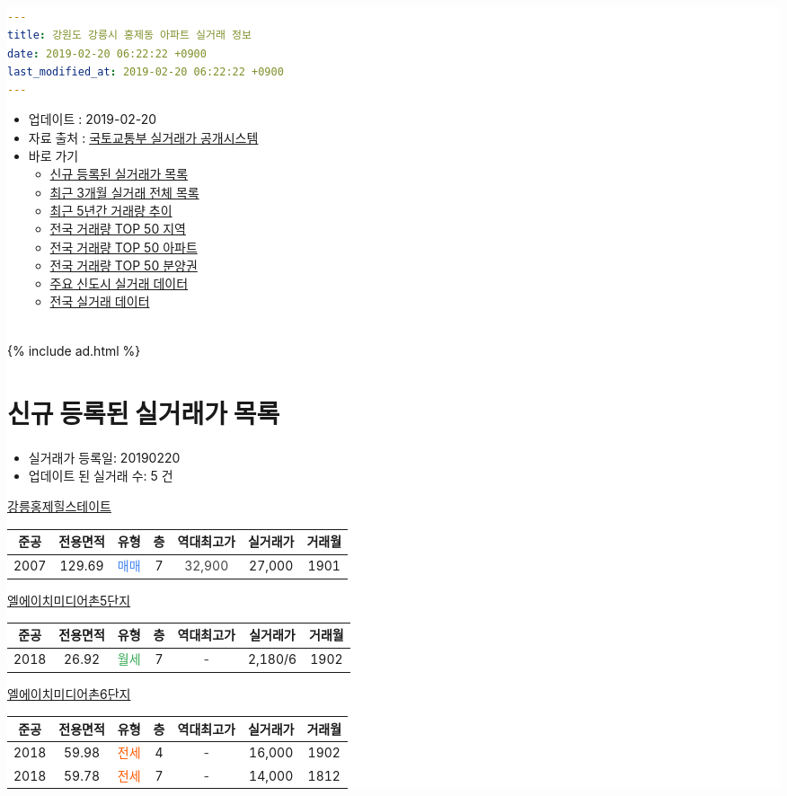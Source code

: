 ```yaml
---
title: 강원도 강릉시 홍제동 아파트 실거래 정보
date: 2019-02-20 06:22:22 +0900
last_modified_at: 2019-02-20 06:22:22 +0900
---
```


* 업데이트 : 2019-02-20
* 자료 출처 : [국토교통부 실거래가 공개시스템](http://rt.molit.go.kr)
* 바로 가기
    * [신규 등록된 실거래가 목록](#신규-등록된-실거래가-목록)
    * [최근 3개월 실거래 전체 목록](#최근-3개월-실거래-전체-목록)
    * [최근 5년간 거래량 추이](#최근-5년간-거래량-추이)
    * [전국 거래량 TOP 50 지역](https://inasie.github.io/apt-trade-info/최근-3개월-전국에서-가장-거래가-많이-발생한-지역)
    * [전국 거래량 TOP 50 아파트](https://inasie.github.io/apt-trade-info/최근-3개월-전국에서-가장-거래가-많이-발생한-아파트)
    * [전국 거래량 TOP 50 분양권](https://inasie.github.io/apt-trade-info/최근-3개월-전국에서-가장-거래가-많이-발생한-분양권)
    * [주요 신도시 실거래 데이터](https://inasie.github.io/apt-trade-info/주요-신도시)
    * [전국 실거래 데이터](https://inasie.github.io/apt-trade-info/전국)
<br>
{% include ad.html %}
<br>

# 신규 등록된 실거래가 목록
* 실거래가 등록일: 20190220
* 업데이트 된 실거래 수: 5 건


[강릉홍제힐스테이트](https://search.naver.com/search.naver?query=%EA%B0%95%EC%9B%90%EB%8F%84+%EA%B0%95%EB%A6%89%EC%8B%9C+%ED%99%8D%EC%A0%9C%EB%8F%99+%EA%B0%95%EB%A6%89%ED%99%8D%EC%A0%9C%ED%9E%90%EC%8A%A4%ED%85%8C%EC%9D%B4%ED%8A%B8)

|준공|전용면적|유형|층|역대최고가|실거래가|거래월|
|:---:|:---:|:---:|:---:|:---:|:---:|:---:|
|2007|129.69|<span style="color:#4285f3">매매</span>|7|<span style="color:#444444">32,900</span>|27,000|1901|

[엘에이치미디어촌5단지](https://search.naver.com/search.naver?query=%EA%B0%95%EC%9B%90%EB%8F%84+%EA%B0%95%EB%A6%89%EC%8B%9C+%ED%99%8D%EC%A0%9C%EB%8F%99+%EC%97%98%EC%97%90%EC%9D%B4%EC%B9%98%EB%AF%B8%EB%94%94%EC%96%B4%EC%B4%8C5%EB%8B%A8%EC%A7%80)

|준공|전용면적|유형|층|역대최고가|실거래가|거래월|
|:---:|:---:|:---:|:---:|:---:|:---:|:---:|
|2018|26.92|<span style="color:#34a853">월세</span>|7|<span style="color:#444444">-</span>|2,180/6|1902|

[엘에이치미디어촌6단지](https://search.naver.com/search.naver?query=%EA%B0%95%EC%9B%90%EB%8F%84+%EA%B0%95%EB%A6%89%EC%8B%9C+%ED%99%8D%EC%A0%9C%EB%8F%99+%EC%97%98%EC%97%90%EC%9D%B4%EC%B9%98%EB%AF%B8%EB%94%94%EC%96%B4%EC%B4%8C6%EB%8B%A8%EC%A7%80)

|준공|전용면적|유형|층|역대최고가|실거래가|거래월|
|:---:|:---:|:---:|:---:|:---:|:---:|:---:|
|2018|59.98|<span style="color:#ff5a00">전세</span>|4|<span style="color:#444444">-</span>|16,000|1902|
|2018|59.78|<span style="color:#ff5a00">전세</span>|7|<span style="color:#444444">-</span>|14,000|1812|
